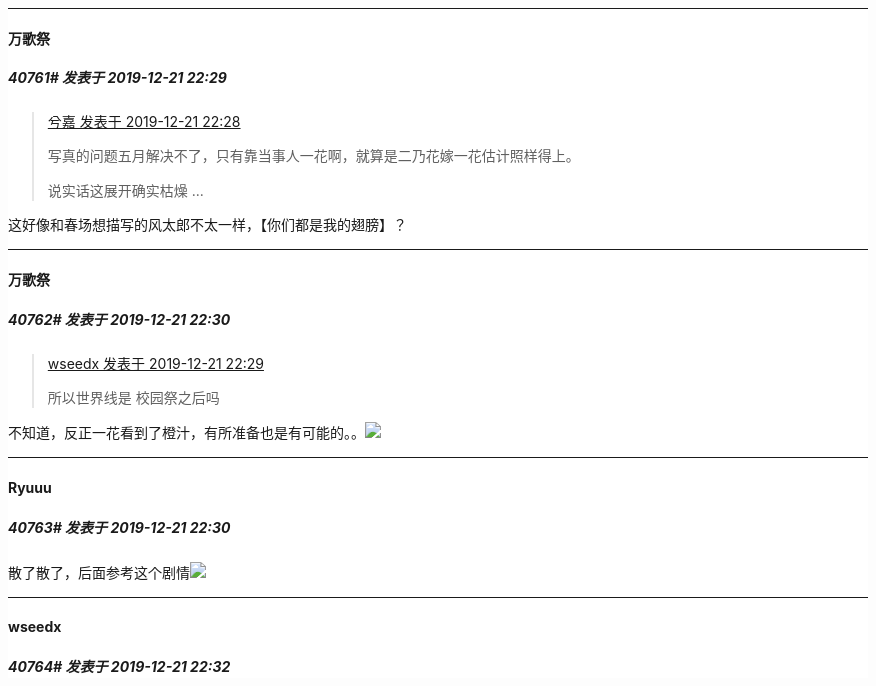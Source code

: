 





-----

####  万歌祭  
##### 40761#       发表于 2019-12-21 22:29



<blockquote><a href="httphttps://bbs.saraba1st.com/2b/forum.php?mod=redirect&amp;goto=findpost&amp;pid=45942444&amp;ptid=1831320" target="_blank">兮嘉 发表于 2019-12-21 22:28</a>

写真的问题五月解决不了，只有靠当事人一花啊，就算是二乃花嫁一花估计照样得上。


说实话这展开确实枯燥 ...</blockquote>
这好像和春场想描写的风太郎不太一样，【你们都是我的翅膀】？







-----

####  万歌祭  
##### 40762#       发表于 2019-12-21 22:30



<blockquote><a href="httphttps://bbs.saraba1st.com/2b/forum.php?mod=redirect&amp;goto=findpost&amp;pid=45942453&amp;ptid=1831320" target="_blank">wseedx 发表于 2019-12-21 22:29</a>

所以世界线是 校园祭之后吗</blockquote>
不知道，反正一花看到了橙汁，有所准备也是有可能的。。<img src="https://static.saraba1st.com/image/smiley/face2017/068.png" referrerpolicy="no-referrer">







-----

####  Ryuuu  
##### 40763#       发表于 2019-12-21 22:30




散了散了，后面参考这个剧情<img src="https://static.saraba1st.com/image/smiley/face2017/067.png" referrerpolicy="no-referrer">







-----

####  wseedx  
##### 40764#       发表于 2019-12-21 22:32
